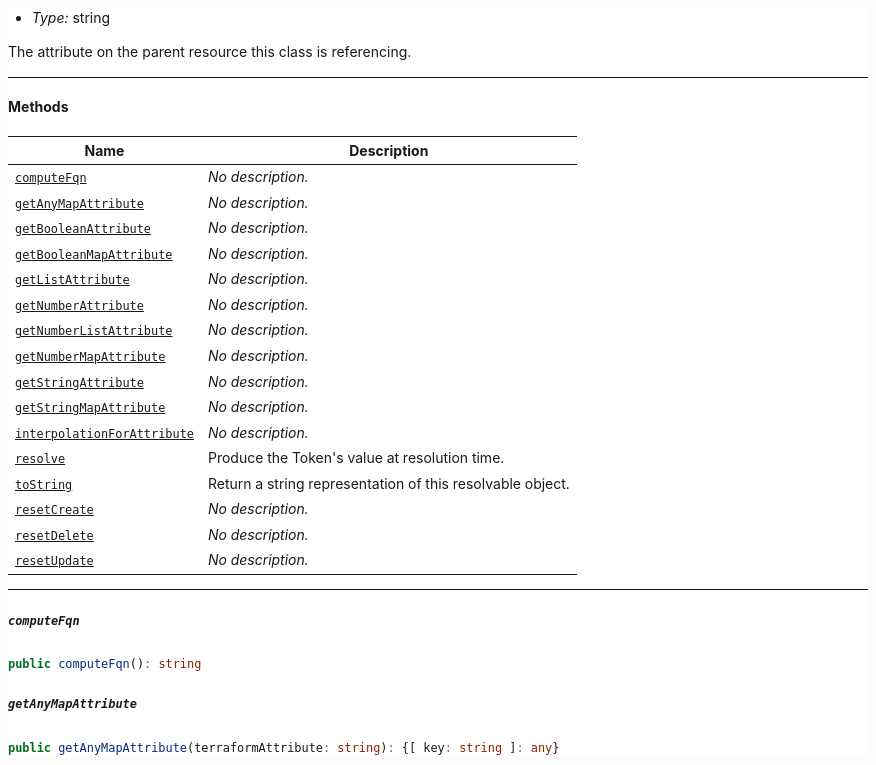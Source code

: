 - *Type:* string

The attribute on the parent resource this class is referencing.

---

#### Methods <a name="Methods" id="Methods"></a>

| **Name** | **Description** |
| --- | --- |
| <code><a href="#@cdktf/provider-gitlab.repositoryFile.RepositoryFileTimeoutsOutputReference.computeFqn">computeFqn</a></code> | *No description.* |
| <code><a href="#@cdktf/provider-gitlab.repositoryFile.RepositoryFileTimeoutsOutputReference.getAnyMapAttribute">getAnyMapAttribute</a></code> | *No description.* |
| <code><a href="#@cdktf/provider-gitlab.repositoryFile.RepositoryFileTimeoutsOutputReference.getBooleanAttribute">getBooleanAttribute</a></code> | *No description.* |
| <code><a href="#@cdktf/provider-gitlab.repositoryFile.RepositoryFileTimeoutsOutputReference.getBooleanMapAttribute">getBooleanMapAttribute</a></code> | *No description.* |
| <code><a href="#@cdktf/provider-gitlab.repositoryFile.RepositoryFileTimeoutsOutputReference.getListAttribute">getListAttribute</a></code> | *No description.* |
| <code><a href="#@cdktf/provider-gitlab.repositoryFile.RepositoryFileTimeoutsOutputReference.getNumberAttribute">getNumberAttribute</a></code> | *No description.* |
| <code><a href="#@cdktf/provider-gitlab.repositoryFile.RepositoryFileTimeoutsOutputReference.getNumberListAttribute">getNumberListAttribute</a></code> | *No description.* |
| <code><a href="#@cdktf/provider-gitlab.repositoryFile.RepositoryFileTimeoutsOutputReference.getNumberMapAttribute">getNumberMapAttribute</a></code> | *No description.* |
| <code><a href="#@cdktf/provider-gitlab.repositoryFile.RepositoryFileTimeoutsOutputReference.getStringAttribute">getStringAttribute</a></code> | *No description.* |
| <code><a href="#@cdktf/provider-gitlab.repositoryFile.RepositoryFileTimeoutsOutputReference.getStringMapAttribute">getStringMapAttribute</a></code> | *No description.* |
| <code><a href="#@cdktf/provider-gitlab.repositoryFile.RepositoryFileTimeoutsOutputReference.interpolationForAttribute">interpolationForAttribute</a></code> | *No description.* |
| <code><a href="#@cdktf/provider-gitlab.repositoryFile.RepositoryFileTimeoutsOutputReference.resolve">resolve</a></code> | Produce the Token's value at resolution time. |
| <code><a href="#@cdktf/provider-gitlab.repositoryFile.RepositoryFileTimeoutsOutputReference.toString">toString</a></code> | Return a string representation of this resolvable object. |
| <code><a href="#@cdktf/provider-gitlab.repositoryFile.RepositoryFileTimeoutsOutputReference.resetCreate">resetCreate</a></code> | *No description.* |
| <code><a href="#@cdktf/provider-gitlab.repositoryFile.RepositoryFileTimeoutsOutputReference.resetDelete">resetDelete</a></code> | *No description.* |
| <code><a href="#@cdktf/provider-gitlab.repositoryFile.RepositoryFileTimeoutsOutputReference.resetUpdate">resetUpdate</a></code> | *No description.* |

---

##### `computeFqn` <a name="computeFqn" id="@cdktf/provider-gitlab.repositoryFile.RepositoryFileTimeoutsOutputReference.computeFqn"></a>

```typescript
public computeFqn(): string
```

##### `getAnyMapAttribute` <a name="getAnyMapAttribute" id="@cdktf/provider-gitlab.repositoryFile.RepositoryFileTimeoutsOutputReference.getAnyMapAttribute"></a>

```typescript
public getAnyMapAttribute(terraformAttribute: string): {[ key: string ]: any}
```
